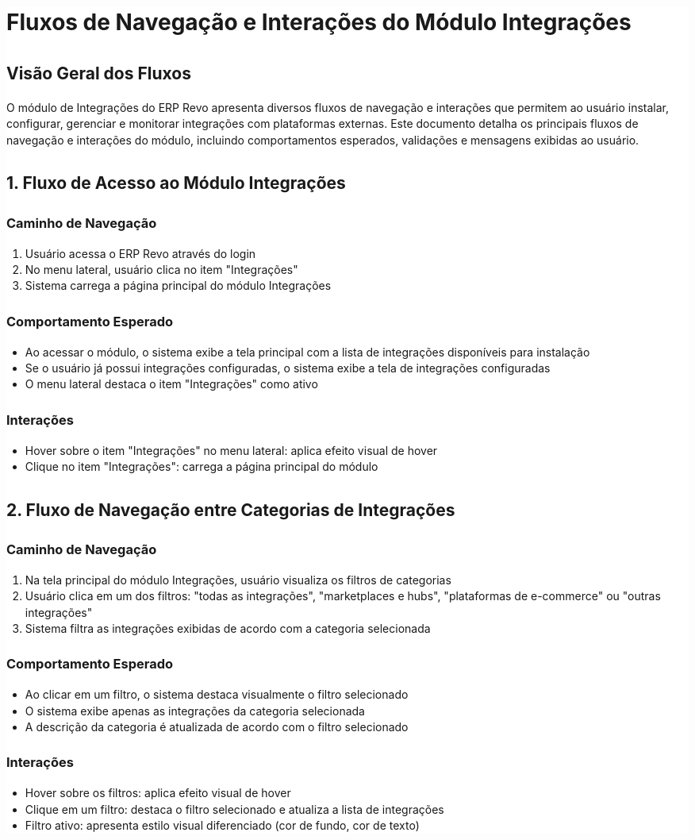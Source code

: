# Fluxos de Navegação e Interações do Módulo Integrações

## Visão Geral dos Fluxos

O módulo de Integrações do ERP Revo apresenta diversos fluxos de navegação e interações que permitem ao usuário instalar, configurar, gerenciar e monitorar integrações com plataformas externas. Este documento detalha os principais fluxos de navegação e interações do módulo, incluindo comportamentos esperados, validações e mensagens exibidas ao usuário.

## 1. Fluxo de Acesso ao Módulo Integrações

### Caminho de Navegação

1. Usuário acessa o ERP Revo através do login
2. No menu lateral, usuário clica no item "Integrações"
3. Sistema carrega a página principal do módulo Integrações

### Comportamento Esperado

- Ao acessar o módulo, o sistema exibe a tela principal com a lista de integrações disponíveis para instalação
- Se o usuário já possui integrações configuradas, o sistema exibe a tela de integrações configuradas
- O menu lateral destaca o item "Integrações" como ativo

### Interações

- Hover sobre o item "Integrações" no menu lateral: aplica efeito visual de hover
- Clique no item "Integrações": carrega a página principal do módulo

## 2. Fluxo de Navegação entre Categorias de Integrações

### Caminho de Navegação

1. Na tela principal do módulo Integrações, usuário visualiza os filtros de categorias
2. Usuário clica em um dos filtros: "todas as integrações", "marketplaces e hubs", "plataformas de e-commerce" ou "outras integrações"
3. Sistema filtra as integrações exibidas de acordo com a categoria selecionada

### Comportamento Esperado

- Ao clicar em um filtro, o sistema destaca visualmente o filtro selecionado
- O sistema exibe apenas as integrações da categoria selecionada
- A descrição da categoria é atualizada de acordo com o filtro selecionado

### Interações

- Hover sobre os filtros: aplica efeito visual de hover
- Clique em um filtro: destaca o filtro selecionado e atualiza a lista de integrações
- Filtro ativo: apresenta estilo visual diferenciado (cor de fundo, cor de texto)

